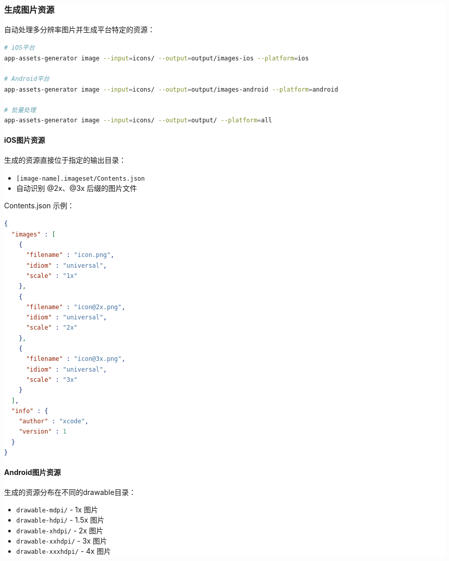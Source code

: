 ### 生成图片资源

自动处理多分辨率图片并生成平台特定的资源：

```bash
# iOS平台
app-assets-generator image --input=icons/ --output=output/images-ios --platform=ios

# Android平台
app-assets-generator image --input=icons/ --output=output/images-android --platform=android

# 批量处理
app-assets-generator image --input=icons/ --output=output/ --platform=all
```

#### iOS图片资源

生成的资源直接位于指定的输出目录：
- `[image-name].imageset/Contents.json`
- 自动识别 @2x、@3x 后缀的图片文件

Contents.json 示例：
```json
{
  "images" : [
    {
      "filename" : "icon.png",
      "idiom" : "universal",
      "scale" : "1x"
    },
    {
      "filename" : "icon@2x.png",
      "idiom" : "universal",
      "scale" : "2x"
    },
    {
      "filename" : "icon@3x.png",
      "idiom" : "universal",
      "scale" : "3x"
    }
  ],
  "info" : {
    "author" : "xcode",
    "version" : 1
  }
}
```

#### Android图片资源

生成的资源分布在不同的drawable目录：
- `drawable-mdpi/` - 1x 图片
- `drawable-hdpi/` - 1.5x 图片
- `drawable-xhdpi/` - 2x 图片
- `drawable-xxhdpi/` - 3x 图片
- `drawable-xxxhdpi/` - 4x 图片
